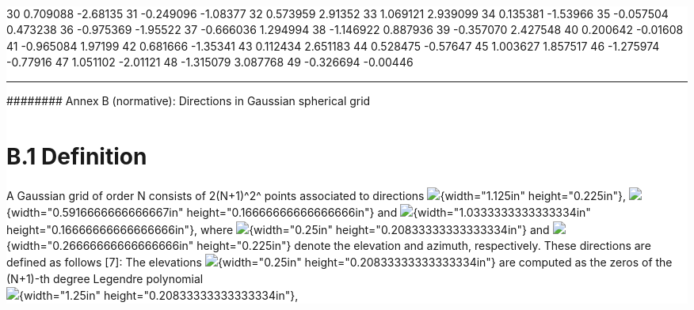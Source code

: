   30                                                                                             0.709088                                                                   -2.68135
  31                                                                                             -0.249096                                                                  -1.08377
  32                                                                                             0.573959                                                                   2.91352
  33                                                                                             1.069121                                                                   2.939099
  34                                                                                             0.135381                                                                   -1.53966
  35                                                                                             -0.057504                                                                  0.473238
  36                                                                                             -0.975369                                                                  -1.95522
  37                                                                                             -0.666036                                                                  1.294994
  38                                                                                             -1.146922                                                                  0.887936
  39                                                                                             -0.357070                                                                  2.427548
  40                                                                                             0.200642                                                                   -0.01608
  41                                                                                             -0.965084                                                                  1.97199
  42                                                                                             0.681666                                                                   -1.35341
  43                                                                                             0.112434                                                                   2.651183
  44                                                                                             0.528475                                                                   -0.57647
  45                                                                                             1.003627                                                                   1.857517
  46                                                                                             -1.275974                                                                  -0.77916
  47                                                                                             1.051102                                                                   -2.01121
  48                                                                                             -1.315079                                                                  3.087768
  49                                                                                             -0.326694                                                                  -0.00446
  ---------------------------------------------------------------------------------------------- -------------------------------------------------------------------------- -------------------------------------------------------------------------------------

######## Annex B (normative): Directions in Gaussian spherical grid

B.1 Definition
==============

A Gaussian grid of order N consists of 2(N+1)^2^ points associated to
directions ![](media/image40.png){width="1.125in" height="0.225in"},
![](media/image41.png){width="0.5916666666666667in"
height="0.16666666666666666in"} and
![](media/image42.png){width="1.0333333333333334in"
height="0.16666666666666666in"}, where
![](media/image43.png){width="0.25in" height="0.20833333333333334in"}
and ![](media/image26.png){width="0.26666666666666666in"
height="0.225in"} denote the elevation and azimuth, respectively. These
directions are defined as follows \[7\]: The elevations
![](media/image43.png){width="0.25in" height="0.20833333333333334in"}
are computed as the zeros of the (N+1)-th degree Legendre polynomial\
![](media/image44.png){width="1.25in" height="0.20833333333333334in"},